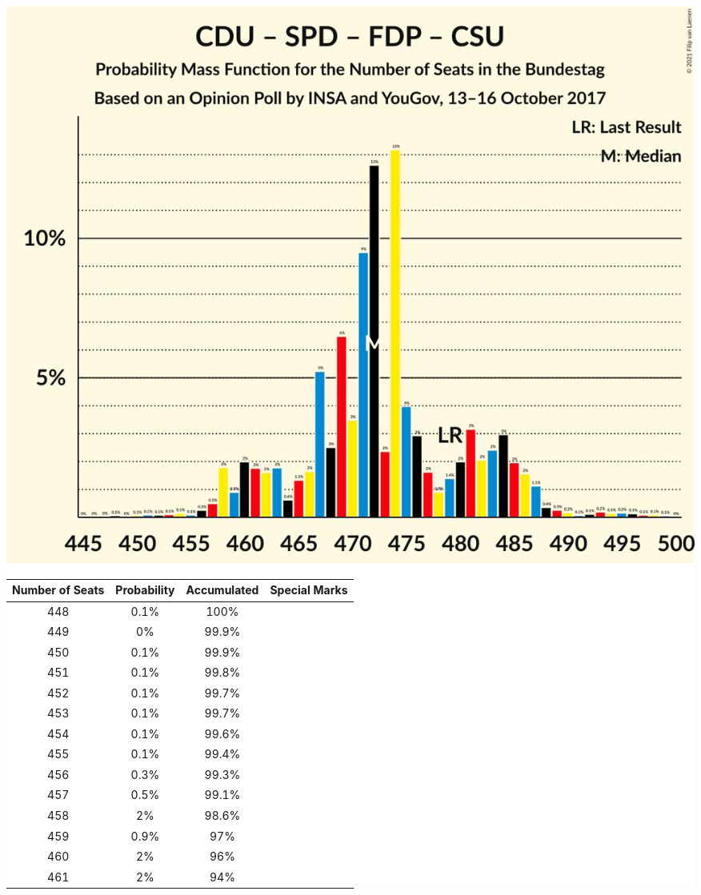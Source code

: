 ![Graph with seats probability mass function not yet produced](2017-10-16-INSAandYouGov-coalitions-seats-pmf-cdu–spd–fdp–csu.png "Seats Probability Mass Function")

| Number of Seats | Probability | Accumulated | Special Marks |
|:---------------:|:-----------:|:-----------:|:-------------:|
| 448 | 0.1% | 100% |  |
| 449 | 0% | 99.9% |  |
| 450 | 0.1% | 99.9% |  |
| 451 | 0.1% | 99.8% |  |
| 452 | 0.1% | 99.7% |  |
| 453 | 0.1% | 99.7% |  |
| 454 | 0.1% | 99.6% |  |
| 455 | 0.1% | 99.4% |  |
| 456 | 0.3% | 99.3% |  |
| 457 | 0.5% | 99.1% |  |
| 458 | 2% | 98.6% |  |
| 459 | 0.9% | 97% |  |
| 460 | 2% | 96% |  |
| 461 | 2% | 94% |  |